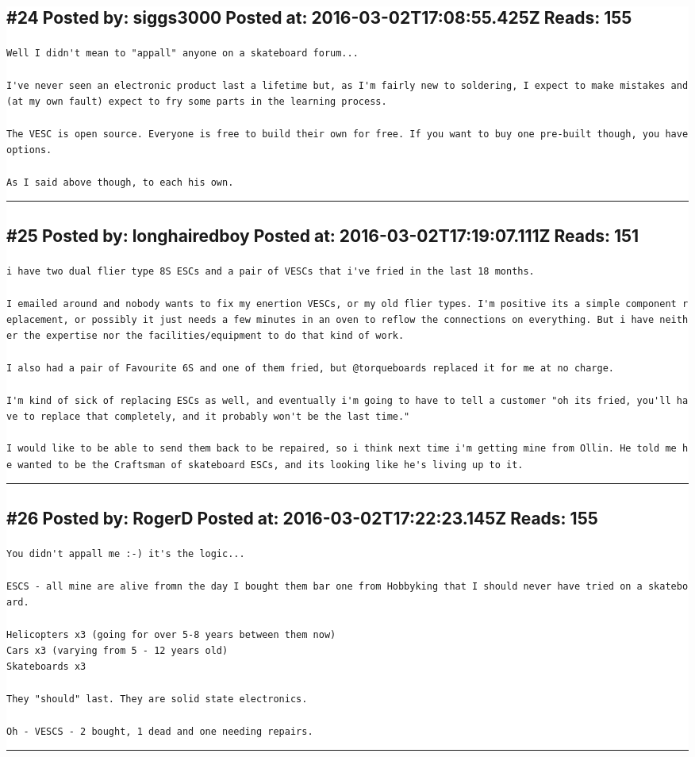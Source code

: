 ## \#24 Posted by: siggs3000 Posted at: 2016-03-02T17:08:55.425Z Reads: 155

```
Well I didn't mean to "appall" anyone on a skateboard forum...

I've never seen an electronic product last a lifetime but, as I'm fairly new to soldering, I expect to make mistakes and (at my own fault) expect to fry some parts in the learning process. 

The VESC is open source. Everyone is free to build their own for free. If you want to buy one pre-built though, you have options. 

As I said above though, to each his own.
```

---
## \#25 Posted by: longhairedboy Posted at: 2016-03-02T17:19:07.111Z Reads: 151

```
i have two dual flier type 8S ESCs and a pair of VESCs that i've fried in the last 18 months. 

I emailed around and nobody wants to fix my enertion VESCs, or my old flier types. I'm positive its a simple component replacement, or possibly it just needs a few minutes in an oven to reflow the connections on everything. But i have neither the expertise nor the facilities/equipment to do that kind of work.  

I also had a pair of Favourite 6S and one of them fried, but @torqueboards replaced it for me at no charge.  

I'm kind of sick of replacing ESCs as well, and eventually i'm going to have to tell a customer "oh its fried, you'll have to replace that completely, and it probably won't be the last time."

I would like to be able to send them back to be repaired, so i think next time i'm getting mine from Ollin. He told me he wanted to be the Craftsman of skateboard ESCs, and its looking like he's living up to it.
```

---
## \#26 Posted by: RogerD Posted at: 2016-03-02T17:22:23.145Z Reads: 155

```
You didn't appall me :-) it's the logic...

ESCS - all mine are alive fromn the day I bought them bar one from Hobbyking that I should never have tried on a skateboard.

Helicopters x3 (going for over 5-8 years between them now)
Cars x3 (varying from 5 - 12 years old)
Skateboards x3

They "should" last. They are solid state electronics.

Oh - VESCS - 2 bought, 1 dead and one needing repairs.
```

---